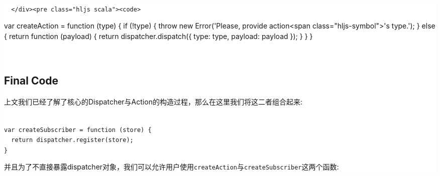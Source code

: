       </div><pre class="hljs scala"><code>
<span class="hljs-keyword">var</span> createAction = function (<span class="hljs-class"><span class="hljs-keyword">type</span>) </span>{
  <span class="hljs-keyword">if</span> (!<span class="hljs-class"><span class="hljs-keyword">type</span>) </span>{
    <span class="hljs-keyword">throw</span> <span class="hljs-keyword">new</span> <span class="hljs-type">Error</span>(<span class="hljs-symbol">'Please</span>, provide action\<span class="hljs-symbol">'s</span> <span class="hljs-class"><span class="hljs-keyword">type</span>.')</span>;
  } <span class="hljs-keyword">else</span> {
    <span class="hljs-keyword">return</span> function (payload) {
      <span class="hljs-keyword">return</span> dispatcher.dispatch({ <span class="hljs-class"><span class="hljs-keyword">type</span></span>: <span class="hljs-class"><span class="hljs-keyword">type</span>, <span class="hljs-title">payload</span></span>: payload });
    }
  }
}</code></pre>
<p><span class="img-wrap"><img data-src="/img/remote/1460000006112125" src="https://static.alili.tech/img/remote/1460000006112125" alt="" title="" style="cursor: pointer;"></span></p>
<h2 id="articleHeader12">Final Code</h2>
<p>上文我们已经了解了核心的Dispatcher与Action的构造过程，那么在这里我们将这二者组合起来:</p>
<div class="widget-codetool" style="display:none;">
      <div class="widget-codetool--inner">
      <span class="selectCode code-tool" data-toggle="tooltip" data-placement="top" title="" data-original-title="全选"></span>
      <span type="button" class="copyCode code-tool" data-toggle="tooltip" data-placement="top" data-clipboard-text="
var createSubscriber = function (store) {
  return dispatcher.register(store);
}" title="" data-original-title="复制"></span>
      <span type="button" class="saveToNote code-tool" data-toggle="tooltip" data-placement="top" title="" data-original-title="放进笔记"></span>
      </div>
      </div><pre class="hljs actionscript"><code>
<span class="hljs-keyword">var</span> createSubscriber = <span class="hljs-function"><span class="hljs-keyword">function</span> <span class="hljs-params">(store)</span> </span>{
  <span class="hljs-keyword">return</span> dispatcher.register(store);
}</code></pre>
<p>并且为了不直接暴露dispatcher对象，我们可以允许用户使用<code>createAction</code>与<code>createSubscriber</code>这两个函数:</p>
<div class="widget-codetool" style="display:none;">
      <div class="widget-codetool--inner">
      <span class="selectCode code-tool" data-toggle="tooltip" data-placement="top" title="" data-original-title="全选"></span>
      <span type="button" class="copyCode code-tool" data-toggle="tooltip" data-placement="top" data-clipboard-text="
var Dispatcher = function () {
  return {
    _stores: [],
    register: function (store) {
      if (!store || !store.update) {
        throw new Error('You should provide a store that has an `update` method.');
      } else {
        var consumers = [];
        var change = function () {
          consumers.forEach(function (l) {
            l(store);
          });
        };
        var subscribe = function (consumer, noInit) {
          consumers.push(consumer);
          !noInit ? consumer(store) : null;
        };
